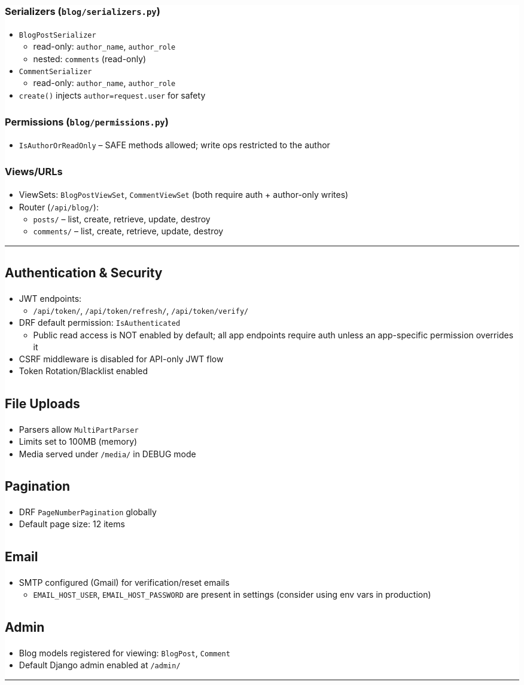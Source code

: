 ### Serializers (`blog/serializers.py`)
- `BlogPostSerializer`
  - read-only: `author_name`, `author_role`
  - nested: `comments` (read-only)
- `CommentSerializer`
  - read-only: `author_name`, `author_role`
- `create()` injects `author=request.user` for safety

### Permissions (`blog/permissions.py`)
- `IsAuthorOrReadOnly` – SAFE methods allowed; write ops restricted to the author

### Views/URLs
- ViewSets: `BlogPostViewSet`, `CommentViewSet` (both require auth + author-only writes)
- Router (`/api/blog/`):
  - `posts/` – list, create, retrieve, update, destroy
  - `comments/` – list, create, retrieve, update, destroy

---

## Authentication & Security
- JWT endpoints:
  - `/api/token/`, `/api/token/refresh/`, `/api/token/verify/`
- DRF default permission: `IsAuthenticated`
  - Public read access is NOT enabled by default; all app endpoints require auth unless an app-specific permission overrides it
- CSRF middleware is disabled for API-only JWT flow
- Token Rotation/Blacklist enabled

## File Uploads
- Parsers allow `MultiPartParser`
- Limits set to 100MB (memory)
- Media served under `/media/` in DEBUG mode

## Pagination
- DRF `PageNumberPagination` globally
- Default page size: 12 items

## Email
- SMTP configured (Gmail) for verification/reset emails
  - `EMAIL_HOST_USER`, `EMAIL_HOST_PASSWORD` are present in settings (consider using env vars in production)

## Admin
- Blog models registered for viewing: `BlogPost`, `Comment`
- Default Django admin enabled at `/admin/`

---
